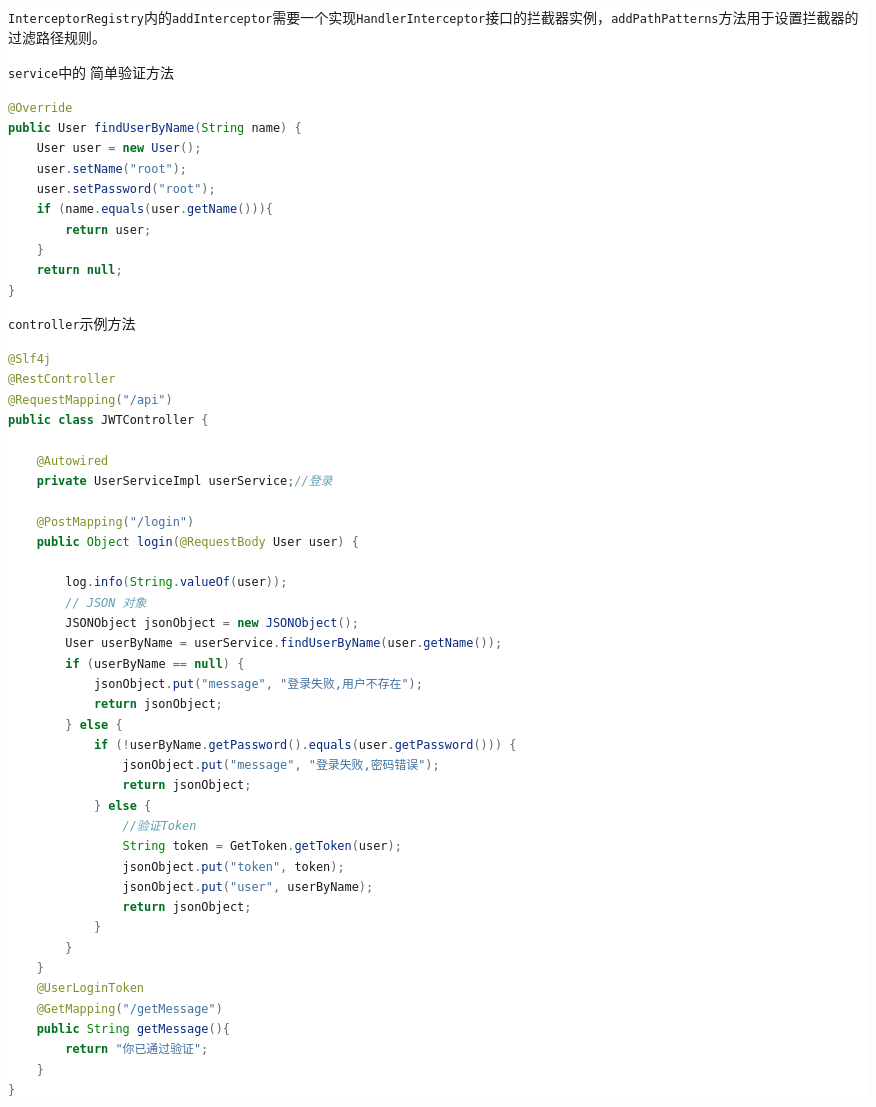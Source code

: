 ``InterceptorRegistry``内的``addInterceptor``需要一个实现``HandlerInterceptor``接口的拦截器实例，``addPathPatterns``方法用于设置拦截器的过滤路径规则。



``service``中的 简单验证方法

```java
@Override
public User findUserByName(String name) {
    User user = new User();
    user.setName("root");
    user.setPassword("root");
    if (name.equals(user.getName())){
        return user;
    }
    return null;
}
```

``controller``示例方法

```java
@Slf4j
@RestController
@RequestMapping("/api")
public class JWTController {

    @Autowired
    private UserServiceImpl userService;//登录

    @PostMapping("/login")
    public Object login(@RequestBody User user) {

        log.info(String.valueOf(user));
        // JSON 对象
        JSONObject jsonObject = new JSONObject();
        User userByName = userService.findUserByName(user.getName());
        if (userByName == null) {
            jsonObject.put("message", "登录失败,用户不存在");
            return jsonObject;
        } else {
            if (!userByName.getPassword().equals(user.getPassword())) {
                jsonObject.put("message", "登录失败,密码错误");
                return jsonObject;
            } else {
                //验证Token
                String token = GetToken.getToken(user);
                jsonObject.put("token", token);
                jsonObject.put("user", userByName);
                return jsonObject;
            }
        }
    }
    @UserLoginToken
    @GetMapping("/getMessage")
    public String getMessage(){
        return "你已通过验证";
    }
}
```
